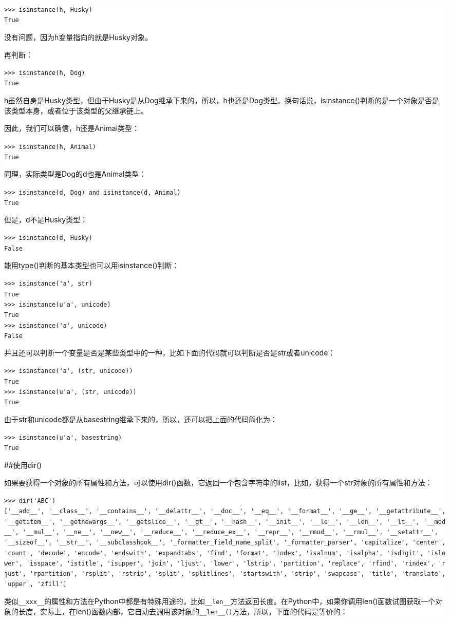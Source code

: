 	>>> isinstance(h, Husky)
	True
没有问题，因为h变量指向的就是Husky对象。

再判断：

	>>> isinstance(h, Dog)
	True
h虽然自身是Husky类型，但由于Husky是从Dog继承下来的，所以，h也还是Dog类型。换句话说，isinstance()判断的是一个对象是否是该类型本身，或者位于该类型的父继承链上。

因此，我们可以确信，h还是Animal类型：

	>>> isinstance(h, Animal)
	True
同理，实际类型是Dog的d也是Animal类型：

	>>> isinstance(d, Dog) and isinstance(d, Animal)
	True
但是，d不是Husky类型：

	>>> isinstance(d, Husky)
	False
能用type()判断的基本类型也可以用isinstance()判断：

	>>> isinstance('a', str)
	True
	>>> isinstance(u'a', unicode)
	True
	>>> isinstance('a', unicode)
	False
并且还可以判断一个变量是否是某些类型中的一种，比如下面的代码就可以判断是否是str或者unicode：

	>>> isinstance('a', (str, unicode))
	True
	>>> isinstance(u'a', (str, unicode))
	True
由于str和unicode都是从basestring继承下来的，所以，还可以把上面的代码简化为：

	>>> isinstance(u'a', basestring)
	True
##使用dir()

如果要获得一个对象的所有属性和方法，可以使用dir()函数，它返回一个包含字符串的list，比如，获得一个str对象的所有属性和方法：

	>>> dir('ABC')
	['__add__', '__class__', '__contains__', '__delattr__', '__doc__', '__eq__', '__format__', '__ge__', '__getattribute__', '__getitem__', '__getnewargs__', '__getslice__', '__gt__', '__hash__', '__init__', '__le__', '__len__', '__lt__', '__mod__', '__mul__', '__ne__', '__new__', '__reduce__', '__reduce_ex__', '__repr__', '__rmod__', '__rmul__', '__setattr__', '__sizeof__', '__str__', '__subclasshook__', '_formatter_field_name_split', '_formatter_parser', 'capitalize', 'center', 'count', 'decode', 'encode', 'endswith', 'expandtabs', 'find', 'format', 'index', 'isalnum', 'isalpha', 'isdigit', 'islower', 'isspace', 'istitle', 'isupper', 'join', 'ljust', 'lower', 'lstrip', 'partition', 'replace', 'rfind', 'rindex', 'rjust', 'rpartition', 'rsplit', 'rstrip', 'split', 'splitlines', 'startswith', 'strip', 'swapcase', 'title', 'translate', 'upper', 'zfill']
类似`__xxx__`的属性和方法在Python中都是有特殊用途的，比如`__len__`方法返回长度。在Python中，如果你调用len()函数试图获取一个对象的长度，实际上，在len()函数内部，它自动去调用该对象的`__len__()`方法，所以，下面的代码是等价的：
